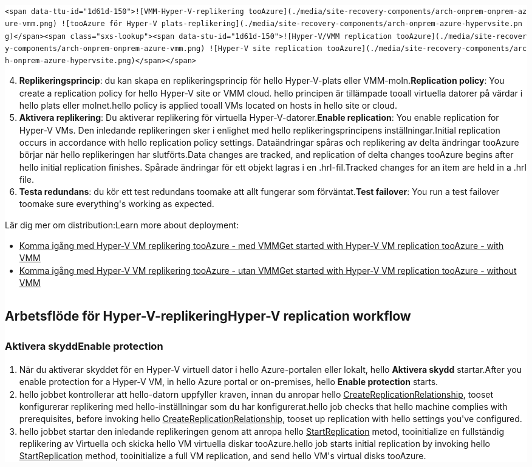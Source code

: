     <span data-ttu-id="1d61d-150">![VMM-Hyper-V-replikering tooAzure](./media/site-recovery-components/arch-onprem-onprem-azure-vmm.png) ![tooAzure för Hyper-V plats-replikering](./media/site-recovery-components/arch-onprem-azure-hypervsite.png)</span><span class="sxs-lookup"><span data-stu-id="1d61d-150">![Hyper-V/VMM replication tooAzure](./media/site-recovery-components/arch-onprem-onprem-azure-vmm.png) ![Hyper-V site replication tooAzure](./media/site-recovery-components/arch-onprem-azure-hypervsite.png)</span></span>


4. <span data-ttu-id="1d61d-151">**Replikeringsprincip**: du kan skapa en replikeringsprincip för hello Hyper-V-plats eller VMM-moln.</span><span class="sxs-lookup"><span data-stu-id="1d61d-151">**Replication policy**: You create a replication policy for hello Hyper-V site or VMM cloud.</span></span> <span data-ttu-id="1d61d-152">hello principen är tillämpade tooall virtuella datorer på värdar i hello plats eller molnet.</span><span class="sxs-lookup"><span data-stu-id="1d61d-152">hello policy is applied tooall VMs located on hosts in hello site or cloud.</span></span>
5. <span data-ttu-id="1d61d-153">**Aktivera replikering**: Du aktiverar replikering för virtuella Hyper-V-datorer.</span><span class="sxs-lookup"><span data-stu-id="1d61d-153">**Enable replication**: You enable replication for Hyper-V VMs.</span></span> <span data-ttu-id="1d61d-154">Den inledande replikeringen sker i enlighet med hello replikeringsprincipens inställningar.</span><span class="sxs-lookup"><span data-stu-id="1d61d-154">Initial replication occurs in accordance with hello replication policy settings.</span></span> <span data-ttu-id="1d61d-155">Dataändringar spåras och replikering av delta ändringar tooAzure börjar när hello replikeringen har slutförts.</span><span class="sxs-lookup"><span data-stu-id="1d61d-155">Data changes are tracked, and replication of delta changes tooAzure begins after hello initial replication finishes.</span></span> <span data-ttu-id="1d61d-156">Spårade ändringar för ett objekt lagras i en .hrl-fil.</span><span class="sxs-lookup"><span data-stu-id="1d61d-156">Tracked changes for an item are held in a .hrl file.</span></span>
6. <span data-ttu-id="1d61d-157">**Testa redundans**: du kör ett test redundans toomake att allt fungerar som förväntat.</span><span class="sxs-lookup"><span data-stu-id="1d61d-157">**Test failover**:  You run a test failover toomake sure everything's working as expected.</span></span>

<span data-ttu-id="1d61d-158">Lär dig mer om distribution:</span><span class="sxs-lookup"><span data-stu-id="1d61d-158">Learn more about deployment:</span></span>
- [<span data-ttu-id="1d61d-159">Komma igång med Hyper-V VM replikering tooAzure - med VMM</span><span class="sxs-lookup"><span data-stu-id="1d61d-159">Get started with Hyper-V VM replication tooAzure - with VMM</span></span>](site-recovery-vmm-to-azure.md)
- [<span data-ttu-id="1d61d-160">Komma igång med Hyper-V VM replikering tooAzure - utan VMM</span><span class="sxs-lookup"><span data-stu-id="1d61d-160">Get started with Hyper-V VM replication tooAzure - without VMM</span></span>](site-recovery-hyper-v-site-to-azure.md)

## <a name="hyper-v-replication-workflow"></a><span data-ttu-id="1d61d-161">Arbetsflöde för Hyper-V-replikering</span><span class="sxs-lookup"><span data-stu-id="1d61d-161">Hyper-V replication workflow</span></span>

### <a name="enable-protection"></a><span data-ttu-id="1d61d-162">Aktivera skydd</span><span class="sxs-lookup"><span data-stu-id="1d61d-162">Enable protection</span></span>

1. <span data-ttu-id="1d61d-163">När du aktiverar skyddet för en Hyper-V virtuell dator i hello Azure-portalen eller lokalt, hello **Aktivera skydd** startar.</span><span class="sxs-lookup"><span data-stu-id="1d61d-163">After you enable protection for a Hyper-V VM, in hello Azure portal or on-premises, hello **Enable protection** starts.</span></span>
2. <span data-ttu-id="1d61d-164">hello jobbet kontrollerar att hello-datorn uppfyller kraven, innan du anropar hello [CreateReplicationRelationship](https://msdn.microsoft.com/library/hh850036.aspx), tooset konfigurerar replikering med hello-inställningar som du har konfigurerat.</span><span class="sxs-lookup"><span data-stu-id="1d61d-164">hello job checks that hello machine complies with prerequisites, before invoking hello [CreateReplicationRelationship](https://msdn.microsoft.com/library/hh850036.aspx), tooset up replication with hello settings you've configured.</span></span>
3. <span data-ttu-id="1d61d-165">hello jobbet startar den inledande replikeringen genom att anropa hello [StartReplication](https://msdn.microsoft.com/library/hh850303.aspx) metod, tooinitialize en fullständig replikering av Virtuella och skicka hello VM virtuella diskar tooAzure.</span><span class="sxs-lookup"><span data-stu-id="1d61d-165">hello job starts initial replication by invoking hello [StartReplication](https://msdn.microsoft.com/library/hh850303.aspx) method, tooinitialize a full VM replication, and send hello VM's virtual disks tooAzure.</span></span>